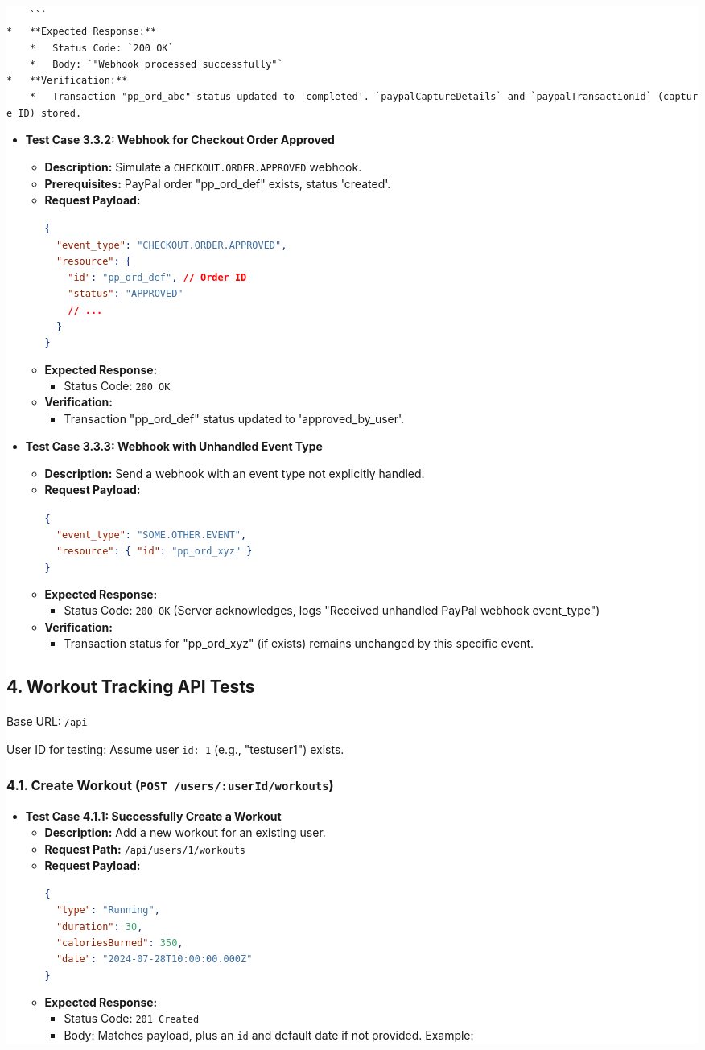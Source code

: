         ```
    *   **Expected Response:**
        *   Status Code: `200 OK`
        *   Body: `"Webhook processed successfully"`
    *   **Verification:**
        *   Transaction "pp_ord_abc" status updated to 'completed'. `paypalCaptureDetails` and `paypalTransactionId` (capture ID) stored.

*   **Test Case 3.3.2: Webhook for Checkout Order Approved**
    *   **Description:** Simulate a `CHECKOUT.ORDER.APPROVED` webhook.
    *   **Prerequisites:** PayPal order "pp_ord_def" exists, status 'created'.
    *   **Request Payload:**
        ```json
        {
          "event_type": "CHECKOUT.ORDER.APPROVED",
          "resource": {
            "id": "pp_ord_def", // Order ID
            "status": "APPROVED"
            // ...
          }
        }
        ```
    *   **Expected Response:**
        *   Status Code: `200 OK`
    *   **Verification:**
        *   Transaction "pp_ord_def" status updated to 'approved_by_user'.

*   **Test Case 3.3.3: Webhook with Unhandled Event Type**
    *   **Description:** Send a webhook with an event type not explicitly handled.
    *   **Request Payload:**
        ```json
        {
          "event_type": "SOME.OTHER.EVENT",
          "resource": { "id": "pp_ord_xyz" }
        }
        ```
    *   **Expected Response:**
        *   Status Code: `200 OK` (Server acknowledges, logs "Received unhandled PayPal webhook event_type")
    *   **Verification:**
        *   Transaction status for "pp_ord_xyz" (if exists) remains unchanged by this specific event.

## 4. Workout Tracking API Tests

Base URL: `/api`

User ID for testing: Assume user `id: 1` (e.g., "testuser1") exists.

### 4.1. Create Workout (`POST /users/:userId/workouts`)

*   **Test Case 4.1.1: Successfully Create a Workout**
    *   **Description:** Add a new workout for an existing user.
    *   **Request Path:** `/api/users/1/workouts`
    *   **Request Payload:**
        ```json
        {
          "type": "Running",
          "duration": 30,
          "caloriesBurned": 350,
          "date": "2024-07-28T10:00:00.000Z"
        }
        ```
    *   **Expected Response:**
        *   Status Code: `201 Created`
        *   Body: Matches payload, plus an `id` and default date if not provided. Example: